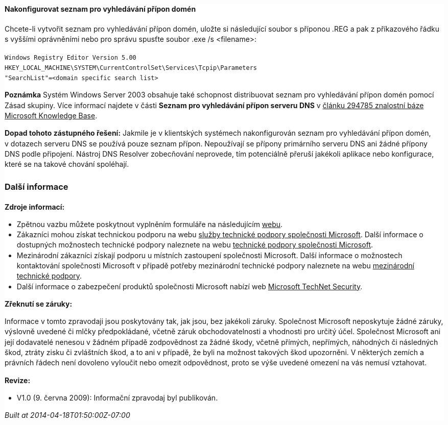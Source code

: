 #### Nakonfigurovat seznam pro vyhledávání přípon domén

Chcete-li vytvořit seznam pro vyhledávání přípon domén, uložte si následující soubor s příponou .REG a pak z příkazového řádku s vyššími oprávněními nebo pro správu spusťte soubor .exe /s &lt;filename&gt;:

```
Windows Registry Editor Version 5.00
HKEY_LOCAL_MACHINE\SYSTEM\CurrentControlSet\Services\Tcpip\Parameters
"SearchList"=<domain specific search list>
```

**Poznámka** Systém Windows Server 2003 obsahuje také schopnost distribuovat seznam pro vyhledávání přípon domén pomocí Zásad skupiny. Více informací najdete v části **Seznam pro vyhledávání přípon serveru DNS** v [článku 294785 znalostní báze Microsoft Knowledge Base](http://support.microsoft.com/kb/294785/cs).

**Dopad tohoto zástupného řešení:** Jakmile je v klientských systémech nakonfigurován seznam pro vyhledávání přípon domén, v dotazech serveru DNS se používá pouze seznam přípon. Nepoužívají se přípony primárního serveru DNS ani žádné přípony DNS podle připojení. Nástroj DNS Resolver zobecňování neprovede, tím potenciálně přeruší jakékoli aplikace nebo konfigurace, které se na takové chování spoléhají.

### Další informace

**Zdroje informací:**

-   Zpětnou vazbu můžete poskytnout vyplněním formuláře na následujícím [webu](https://support.microsoft.com/common/survey.aspx?scid=sw;en;1257&amp;showpage=1&amp;ws=technet&amp;sd=tech).
-   Zákazníci mohou získat technickou podporu na webu [služby technické podpory společnosti Microsoft](http://go.microsoft.com/fwlink/?linkid=21131). Další informace o dostupných možnostech technické podpory naleznete na webu [technické podpory společnosti Microsoft](http://support.microsoft.com/?ln=cs).
-   Mezinárodní zákazníci získají podporu u místních zastoupení společnosti Microsoft. Další informace o možnostech kontaktování společnosti Microsoft v případě potřeby mezinárodní technické podpory naleznete na webu [mezinárodní technické podpory](http://go.microsoft.com/fwlink/?linkid=21155).
-   Další informace o zabezpečení produktů společnosti Microsoft nabízí web [Microsoft TechNet Security](http://go.microsoft.com/fwlink/?linkid=21132).

**Zřeknutí se záruky:**

Informace v tomto zpravodaji jsou poskytovány tak, jak jsou, bez jakékoli záruky. Společnost Microsoft neposkytuje žádné záruky, výslovně uvedené či mlčky předpokládané, včetně záruk obchodovatelnosti a vhodnosti pro určitý účel. Společnost Microsoft ani její dodavatelé nenesou v žádném případě zodpovědnost za žádné škody, včetně přímých, nepřímých, náhodných či následných škod, ztráty zisku či zvláštních škod, a to ani v případě, že byli na možnost takových škod upozorněni. V některých zemích a právních řádech není dovoleno vyloučit nebo omezit odpovědnost, proto se výše uvedené omezení na vás nemusí vztahovat.

**Revize:**

-   V1.0 (9. června 2009): Informační zpravodaj byl publikován.

*Built at 2014-04-18T01:50:00Z-07:00*
